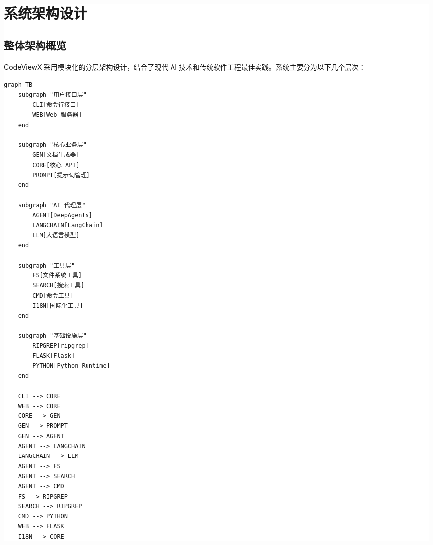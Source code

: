 # 系统架构设计

## 整体架构概览

CodeViewX 采用模块化的分层架构设计，结合了现代 AI 技术和传统软件工程最佳实践。系统主要分为以下几个层次：

```mermaid
graph TB
    subgraph "用户接口层"
        CLI[命令行接口]
        WEB[Web 服务器]
    end
    
    subgraph "核心业务层"
        GEN[文档生成器]
        CORE[核心 API]
        PROMPT[提示词管理]
    end
    
    subgraph "AI 代理层"
        AGENT[DeepAgents]
        LANGCHAIN[LangChain]
        LLM[大语言模型]
    end
    
    subgraph "工具层"
        FS[文件系统工具]
        SEARCH[搜索工具]
        CMD[命令工具]
        I18N[国际化工具]
    end
    
    subgraph "基础设施层"
        RIPGREP[ripgrep]
        FLASK[Flask]
        PYTHON[Python Runtime]
    end
    
    CLI --> CORE
    WEB --> CORE
    CORE --> GEN
    GEN --> PROMPT
    GEN --> AGENT
    AGENT --> LANGCHAIN
    LANGCHAIN --> LLM
    AGENT --> FS
    AGENT --> SEARCH
    AGENT --> CMD
    FS --> RIPGREP
    SEARCH --> RIPGREP
    CMD --> PYTHON
    WEB --> FLASK
    I18N --> CORE
```
